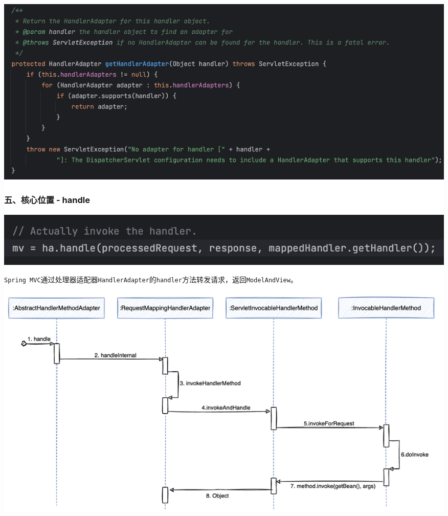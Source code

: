 ![image-20231122222830474](../images/image-20231122222830474.png)

### 五、核心位置 - handle

![image-20231123220944490](../images/image-20231123220944490.png)

`Spring MVC`通过处理器适配器`HandlerAdapter`的`handler`方法转发请求，返回`ModelAndView`。

![image-20231123223526771](../images/image-20231123223526771.png)
